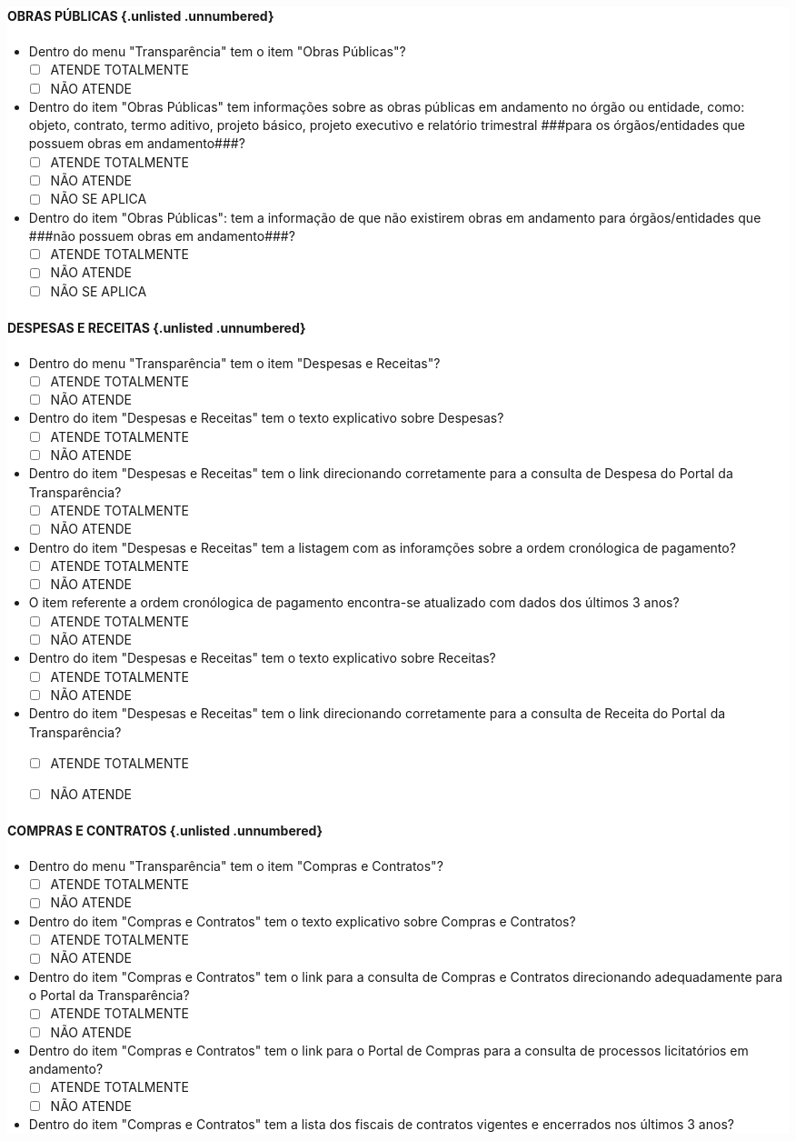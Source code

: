 
#### OBRAS PÚBLICAS {.unlisted .unnumbered}

* Dentro do menu "Transparência" tem o item "Obras Públicas"?
    * [ ] ATENDE TOTALMENTE
    * [ ] NÃO ATENDE
* Dentro do item "Obras Públicas" tem informações sobre as obras públicas em andamento no órgão ou entidade, como: objeto, contrato, termo aditivo, projeto básico, projeto executivo e relatório trimestral ###para os órgãos/entidades que possuem obras em andamento###?
    * [ ] ATENDE TOTALMENTE
    * [ ] NÃO ATENDE
    * [ ] NÃO SE APLICA
* Dentro do item "Obras Públicas": tem a informação de que não existirem obras em andamento para órgãos/entidades que ###não possuem obras em andamento###?
    * [ ] ATENDE TOTALMENTE
    * [ ] NÃO ATENDE
    * [ ] NÃO SE APLICA

#### DESPESAS E RECEITAS {.unlisted .unnumbered}

* Dentro do menu "Transparência" tem o item "Despesas e Receitas"?
    * [ ] ATENDE TOTALMENTE
    * [ ] NÃO ATENDE
* Dentro do item "Despesas e Receitas" tem o texto explicativo sobre Despesas?
    * [ ] ATENDE TOTALMENTE
    * [ ] NÃO ATENDE
* Dentro do item "Despesas e Receitas" tem o link direcionando corretamente para a consulta de Despesa do Portal da Transparência?
    * [ ] ATENDE TOTALMENTE
    * [ ] NÃO ATENDE
* Dentro do item "Despesas e Receitas" tem a listagem com as inforamções sobre a ordem cronólogica de pagamento?
    * [ ] ATENDE TOTALMENTE
    * [ ] NÃO ATENDE
* O item referente a ordem cronólogica de pagamento encontra-se atualizado com dados dos últimos 3 anos?
    * [ ] ATENDE TOTALMENTE
    * [ ] NÃO ATENDE
* Dentro do item "Despesas e Receitas" tem o texto explicativo sobre Receitas?
    * [ ] ATENDE TOTALMENTE
    * [ ] NÃO ATENDE
* Dentro do item "Despesas e Receitas" tem o link direcionando corretamente para a consulta de Receita do Portal da Transparência?
    * [ ] ATENDE TOTALMENTE
    * [ ] NÃO ATENDE


#### COMPRAS E CONTRATOS {.unlisted .unnumbered}

* Dentro do menu "Transparência" tem o item "Compras e Contratos"?
    * [ ] ATENDE TOTALMENTE
    * [ ] NÃO ATENDE
* Dentro do item "Compras e Contratos" tem o texto explicativo sobre Compras e Contratos?
    * [ ] ATENDE TOTALMENTE
    * [ ] NÃO ATENDE
* Dentro do item "Compras e Contratos" tem o link para a consulta de Compras e Contratos direcionando adequadamente para o Portal da Transparência?
    * [ ] ATENDE TOTALMENTE
    * [ ] NÃO ATENDE
* Dentro do item "Compras e Contratos" tem o link para o Portal de Compras para a consulta de processos licitatórios em andamento?
    * [ ] ATENDE TOTALMENTE
    * [ ] NÃO ATENDE
* Dentro do item "Compras e Contratos" tem a lista dos fiscais de contratos vigentes e encerrados nos últimos 3 anos?